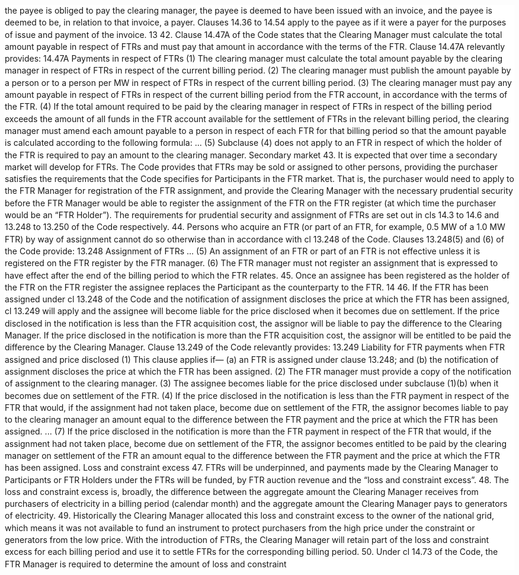 the payee is obliged to pay the clearing manager, the payee is deemed to have been issued with an invoice, and the payee is deemed to be, in relation to that invoice, a payer. Clauses 14.36 to 14.54 apply to the payee as if it were a payer for the purposes of issue and payment of the invoice. 13 42. Clause 14.47A of the Code states that the Clearing Manager must calculate the total amount payable in respect of FTRs and must pay that amount in accordance with the terms of the FTR. Clause 14.47A relevantly provides: 14.47A Payments in respect of FTRs (1) The clearing manager must calculate the total amount payable by the clearing manager in respect of FTRs in respect of the current billing period. (2) The clearing manager must publish the amount payable by a person or to a person per MW in respect of FTRs in respect of the current billing period. (3) The clearing manager must pay any amount payable in respect of FTRs in respect of the current billing period from the FTR account, in accordance with the terms of the FTR. (4) If the total amount required to be paid by the clearing manager in respect of FTRs in respect of the billing period exceeds the amount of all funds in the FTR account available for the settlement of FTRs in the relevant billing period, the clearing manager must amend each amount payable to a person in respect of each FTR for that billing period so that the amount payable is calculated according to the following formula: ... (5) Subclause (4) does not apply to an FTR in respect of which the holder of the FTR is required to pay an amount to the clearing manager. Secondary market 43. It is expected that over time a secondary market will develop for FTRs. The Code provides that FTRs may be sold or assigned to other persons, providing the purchaser satisfies the requirements that the Code specifies for Participants in the FTR market. That is, the purchaser would need to apply to the FTR Manager for registration of the FTR assignment, and provide the Clearing Manager with the necessary prudential security before the FTR Manager would be able to register the assignment of the FTR on the FTR register (at which time the purchaser would be an “FTR Holder”). The requirements for prudential security and assignment of FTRs are set out in cls 14.3 to 14.6 and 13.248 to 13.250 of the Code respectively. 44. Persons who acquire an FTR (or part of an FTR, for example, 0.5 MW of a 1.0 MW FTR) by way of assignment cannot do so otherwise than in accordance with cl 13.248 of the Code. Clauses 13.248(5) and (6) of the Code provide: 13.248 Assignment of FTRs ... (5) An assignment of an FTR or part of an FTR is not effective unless it is registered on the FTR register by the FTR manager. (6) The FTR manager must not register an assignment that is expressed to have effect after the end of the billing period to which the FTR relates. 45. Once an assignee has been registered as the holder of the FTR on the FTR register the assignee replaces the Participant as the counterparty to the FTR. 14 46. If the FTR has been assigned under cl 13.248 of the Code and the notification of assignment discloses the price at which the FTR has been assigned, cl 13.249 will apply and the assignee will become liable for the price disclosed when it becomes due on settlement. If the price disclosed in the notification is less than the FTR acquisition cost, the assignor will be liable to pay the difference to the Clearing Manager. If the price disclosed in the notification is more than the FTR acquisition cost, the assignor will be entitled to be paid the difference by the Clearing Manager. Clause 13.249 of the Code relevantly provides: 13.249 Liability for FTR payments when FTR assigned and price disclosed (1) This clause applies if— (a) an FTR is assigned under clause 13.248; and (b) the notification of assignment discloses the price at which the FTR has been assigned. (2) The FTR manager must provide a copy of the notification of assignment to the clearing manager. (3) The assignee becomes liable for the price disclosed under subclause (1)(b) when it becomes due on settlement of the FTR. (4) If the price disclosed in the notification is less than the FTR payment in respect of the FTR that would, if the assignment had not taken place, become due on settlement of the FTR, the assignor becomes liable to pay to the clearing manager an amount equal to the difference between the FTR payment and the price at which the FTR has been assigned. ... (7) If the price disclosed in the notification is more than the FTR payment in respect of the FTR that would, if the assignment had not taken place, become due on settlement of the FTR, the assignor becomes entitled to be paid by the clearing manager on settlement of the FTR an amount equal to the difference between the FTR payment and the price at which the FTR has been assigned. Loss and constraint excess 47. FTRs will be underpinned, and payments made by the Clearing Manager to Participants or FTR Holders under the FTRs will be funded, by FTR auction revenue and the “loss and constraint excess”. 48. The loss and constraint excess is, broadly, the difference between the aggregate amount the Clearing Manager receives from purchasers of electricity in a billing period (calendar month) and the aggregate amount the Clearing Manager pays to generators of electricity. 49. Historically the Clearing Manager allocated this loss and constraint excess to the owner of the national grid, which means it was not available to fund an instrument to protect purchasers from the high price under the constraint or generators from the low price. With the introduction of FTRs, the Clearing Manager will retain part of the loss and constraint excess for each billing period and use it to settle FTRs for the corresponding billing period. 50. Under cl 14.73 of the Code, the FTR Manager is required to determine the amount of loss and constraint